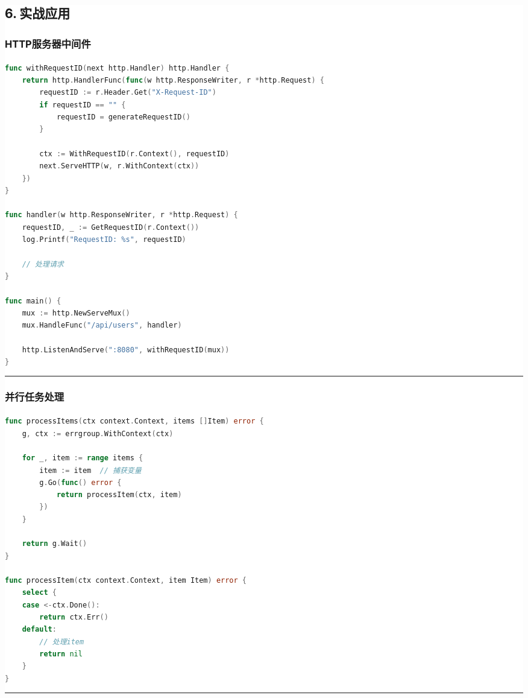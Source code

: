 
## 6. 实战应用

### HTTP服务器中间件

```go
func withRequestID(next http.Handler) http.Handler {
    return http.HandlerFunc(func(w http.ResponseWriter, r *http.Request) {
        requestID := r.Header.Get("X-Request-ID")
        if requestID == "" {
            requestID = generateRequestID()
        }
        
        ctx := WithRequestID(r.Context(), requestID)
        next.ServeHTTP(w, r.WithContext(ctx))
    })
}

func handler(w http.ResponseWriter, r *http.Request) {
    requestID, _ := GetRequestID(r.Context())
    log.Printf("RequestID: %s", requestID)
    
    // 处理请求
}

func main() {
    mux := http.NewServeMux()
    mux.HandleFunc("/api/users", handler)
    
    http.ListenAndServe(":8080", withRequestID(mux))
}
```

---

### 并行任务处理

```go
func processItems(ctx context.Context, items []Item) error {
    g, ctx := errgroup.WithContext(ctx)
    
    for _, item := range items {
        item := item  // 捕获变量
        g.Go(func() error {
            return processItem(ctx, item)
        })
    }
    
    return g.Wait()
}

func processItem(ctx context.Context, item Item) error {
    select {
    case <-ctx.Done():
        return ctx.Err()
    default:
        // 处理item
        return nil
    }
}
```

---